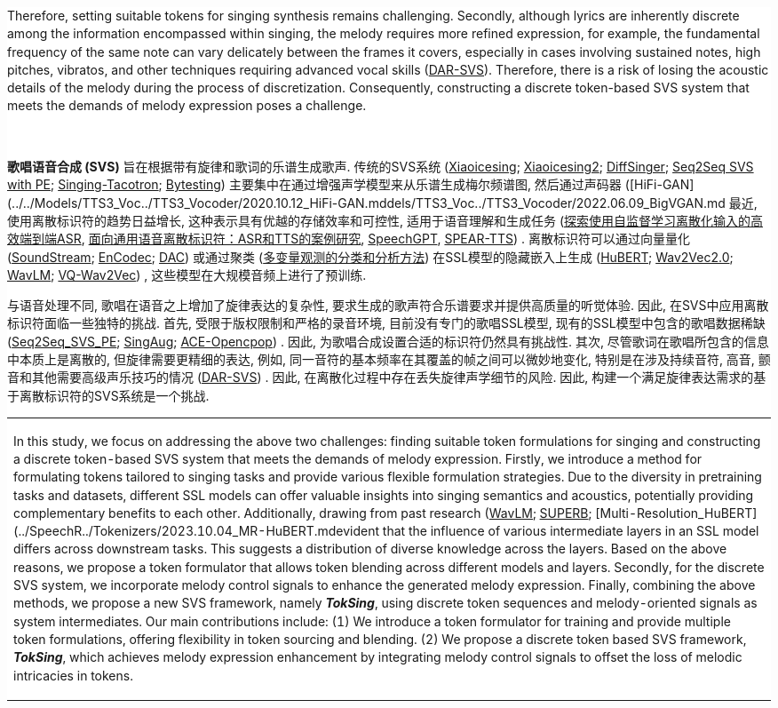 Therefore, setting suitable tokens for singing synthesis remains challenging.
Secondly, although lyrics are inherently discrete among the information encompassed within singing, the melody requires more refined expression, for example, the fundamental frequency of the same note can vary delicately between the frames it covers, especially in cases involving sustained notes, high pitches, vibratos, and other techniques requiring advanced vocal skills ([DAR-SVS](DAR-SVS.md)).
Therefore, there is a risk of losing the acoustic details of the melody during the process of discretization.
Consequently, constructing a discrete token-based SVS system that meets the demands of melody expression poses a challenge.

</details>
<br>

**歌唱语音合成 (SVS)** 旨在根据带有旋律和歌词的乐谱生成歌声.
传统的SVS系统 ([Xiaoicesing](2020.06.11_Xiaoicesing.md); [Xiaoicesing2](2022.10.26_Xiaoicesing2.md); [DiffSinger](2021.05.06_Diffsinger.md); [Seq2Seq SVS with PE](Seq2Seq_SVS_PE.md); [Singing-Tacotron](2022.02.16_Singing-Tacotron.md); [Bytesting](Bytesting.md)) 主要集中在通过增强声学模型来从乐谱生成梅尔频谱图, 然后通过声码器 ([HiFi-GAN](../../Models/TTS3_Voc../TTS3_Vocoder/2020.10.12_HiFi-GAN.mddels/TTS3_Voc../TTS3_Vocoder/2022.06.09_BigVGAN.md
最近, 使用离散标识符的趋势日益增长, 这种表示具有优越的存储效率和可控性, 适用于语音理解和生成任务 ([探索使用自监督学习离散化输入的高效端到端ASR](), [面向通用语音离散标识符：ASR和TTS的案例研究](), [SpeechGPT](../SpokenDialogue/2023.05.18_SpeechGPT.md), [SPEAR-TTS](../SpeechLM/ST2S/2023.02.07_SPEAR-TTS.mdTS.md)) .
离散标识符可以通过向量量化 ([SoundStream](../SpeechCodec/2021.07.07_SoundStream.md); [EnCodec](../SpeechCodec/2022.10.24_EnCodec.md); [DAC](../SpeechCodec/2023.06.11_Descript-Audio-Codec.md)) 或通过聚类 ([多变量观测的分类和分析方法]()) 在SSL模型的隐藏嵌入上生成 ([HuBERT](../Tokenizers/2021.06.14_HuBERT.md); [Wav2Vec2.0](../Tokenizers/2020.06.20_Wav2Vec2.0.md); [WavLM](../Tokenizers/2021.10.26_WavLM.md); [VQ-Wav2Vec](../Tokenizers/2019.10.12_VQ-Wav2Vec.md)) , 这些模型在大规模音频上进行了预训练.


与语音处理不同, 歌唱在语音之上增加了旋律表达的复杂性, 要求生成的歌声符合乐谱要求并提供高质量的听觉体验.
因此, 在SVS中应用离散标识符面临一些独特的挑战.
首先, 受限于版权限制和严格的录音环境, 目前没有专门的歌唱SSL模型, 现有的SSL模型中包含的歌唱数据稀缺 ([Seq2Seq_SVS_PE](Seq2Seq_SVS_PE.md); [SingAug](../SVS/SingAug.md); [ACE-Opencpop](../../Datasets/ACE-Opencpop.md)) .
因此, 为歌唱合成设置合适的标识符仍然具有挑战性.
其次, 尽管歌词在歌唱所包含的信息中本质上是离散的, 但旋律需要更精细的表达, 例如, 同一音符的基本频率在其覆盖的帧之间可以微妙地变化, 特别是在涉及持续音符, 高音, 颤音和其他需要高级声乐技巧的情况 ([DAR-SVS](DAR-SVS.md)) .
因此, 在离散化过程中存在丢失旋律声学细节的风险.
因此, 构建一个满足旋律表达需求的基于离散标识符的SVS系统是一个挑战.

<table><tr><td width="50%">

In this study, we focus on addressing the above two challenges: finding suitable token formulations for singing and constructing a discrete token-based SVS system that meets the demands of melody expression.
Firstly, we introduce a method for formulating tokens tailored to singing tasks and provide various flexible formulation strategies.
Due to the diversity in pretraining tasks and datasets, different SSL models can offer valuable insights into singing semantics and acoustics, potentially providing complementary benefits to each other.
Additionally, drawing from past research ([WavLM](../Tokenizers/2021.10.26_WavLM.md); [SUPERB](../../Evaluations/2021.05.03_SUPERB.md); [Multi-Resolution_HuBERT](../SpeechR../Tokenizers/2023.10.04_MR-HuBERT.mdevident that the influence of various intermediate layers in an SSL model differs across downstream tasks.
This suggests a distribution of diverse knowledge across the layers.
Based on the above reasons, we propose a token formulator that allows token blending across different models and layers.
Secondly, for the discrete SVS system, we incorporate melody control signals to enhance the generated melody expression.
Finally, combining the above methods, we propose a new SVS framework, namely ***TokSing***, using discrete token sequences and melody-oriented signals as system intermediates.
Our main contributions include:
(1) We introduce a token formulator for training and provide multiple token formulations, offering flexibility in token sourcing and blending.
(2) We propose a discrete token based SVS framework, ***TokSing***, which achieves melody expression enhancement by integrating melody control signals to offset the loss of melodic intricacies in tokens.